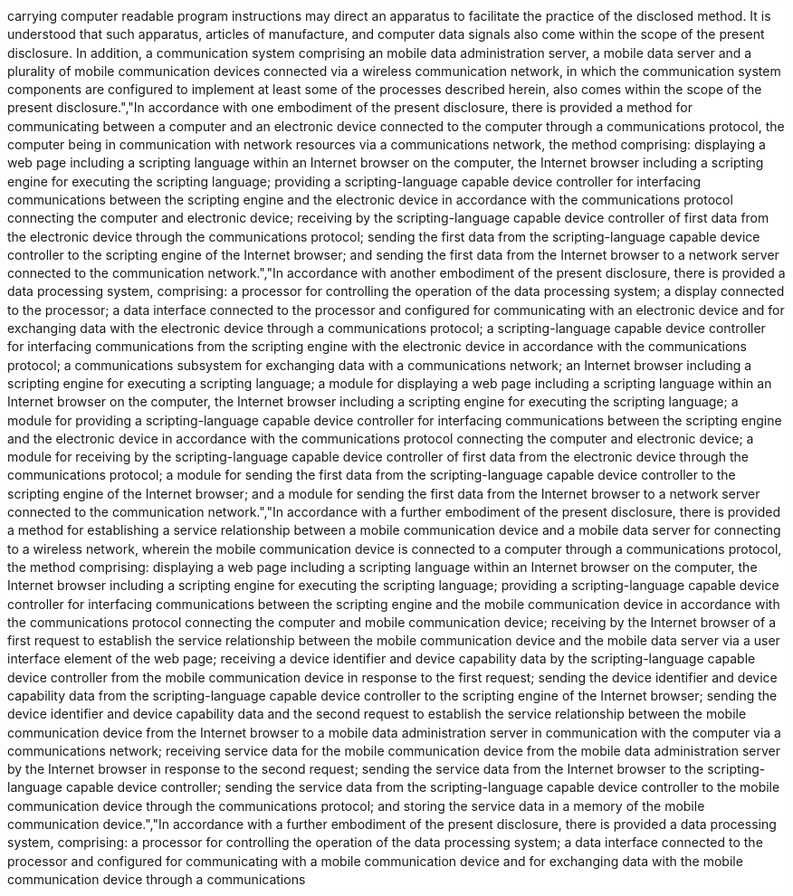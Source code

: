 carrying computer readable program instructions may direct an apparatus to facilitate the practice of the disclosed method. It is understood that such apparatus, articles of manufacture, and computer data signals also come within the scope of the present disclosure. In addition, a communication system comprising an mobile data administration server, a mobile data server and a plurality of mobile communication devices connected via a wireless communication network, in which the communication system components are configured to implement at least some of the processes described herein, also comes within the scope of the present disclosure.","In accordance with one embodiment of the present disclosure, there is provided a method for communicating between a computer and an electronic device connected to the computer through a communications protocol, the computer being in communication with network resources via a communications network, the method comprising: displaying a web page including a scripting language within an Internet browser on the computer, the Internet browser including a scripting engine for executing the scripting language; providing a scripting-language capable device controller for interfacing communications between the scripting engine and the electronic device in accordance with the communications protocol connecting the computer and electronic device; receiving by the scripting-language capable device controller of first data from the electronic device through the communications protocol; sending the first data from the scripting-language capable device controller to the scripting engine of the Internet browser; and sending the first data from the Internet browser to a network server connected to the communication network.","In accordance with another embodiment of the present disclosure, there is provided a data processing system, comprising: a processor for controlling the operation of the data processing system; a display connected to the processor; a data interface connected to the processor and configured for communicating with an electronic device and for exchanging data with the electronic device through a communications protocol; a scripting-language capable device controller for interfacing communications from the scripting engine with the electronic device in accordance with the communications protocol; a communications subsystem for exchanging data with a communications network; an Internet browser including a scripting engine for executing a scripting language; a module for displaying a web page including a scripting language within an Internet browser on the computer, the Internet browser including a scripting engine for executing the scripting language; a module for providing a scripting-language capable device controller for interfacing communications between the scripting engine and the electronic device in accordance with the communications protocol connecting the computer and electronic device; a module for receiving by the scripting-language capable device controller of first data from the electronic device through the communications protocol; a module for sending the first data from the scripting-language capable device controller to the scripting engine of the Internet browser; and a module for sending the first data from the Internet browser to a network server connected to the communication network.","In accordance with a further embodiment of the present disclosure, there is provided a method for establishing a service relationship between a mobile communication device and a mobile data server for connecting to a wireless network, wherein the mobile communication device is connected to a computer through a communications protocol, the method comprising: displaying a web page including a scripting language within an Internet browser on the computer, the Internet browser including a scripting engine for executing the scripting language; providing a scripting-language capable device controller for interfacing communications between the scripting engine and the mobile communication device in accordance with the communications protocol connecting the computer and mobile communication device; receiving by the Internet browser of a first request to establish the service relationship between the mobile communication device and the mobile data server via a user interface element of the web page; receiving a device identifier and device capability data by the scripting-language capable device controller from the mobile communication device in response to the first request; sending the device identifier and device capability data from the scripting-language capable device controller to the scripting engine of the Internet browser; sending the device identifier and device capability data and the second request to establish the service relationship between the mobile communication device from the Internet browser to a mobile data administration server in communication with the computer via a communications network; receiving service data for the mobile communication device from the mobile data administration server by the Internet browser in response to the second request; sending the service data from the Internet browser to the scripting-language capable device controller; sending the service data from the scripting-language capable device controller to the mobile communication device through the communications protocol; and storing the service data in a memory of the mobile communication device.","In accordance with a further embodiment of the present disclosure, there is provided a data processing system, comprising: a processor for controlling the operation of the data processing system; a data interface connected to the processor and configured for communicating with a mobile communication device and for exchanging data with the mobile communication device through a communications